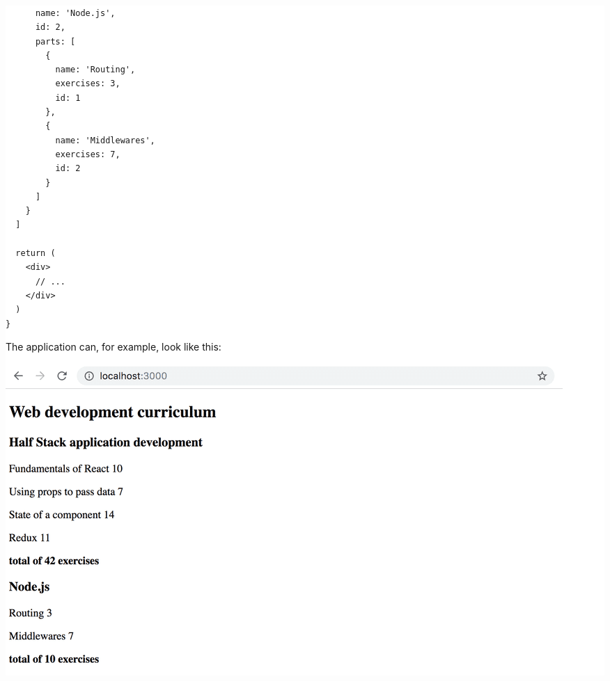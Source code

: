 ```
      name: 'Node.js',
      id: 2,
      parts: [
        {
          name: 'Routing',
          exercises: 3,
          id: 1
        },
        {
          name: 'Middlewares',
          exercises: 7,
          id: 2
        }
      ]
    }
  ]

  return (
    <div>
      // ...
    </div>
  )
}
```

The application can, for example, look like this:

![plot](./exercises-media/10e1.png)

